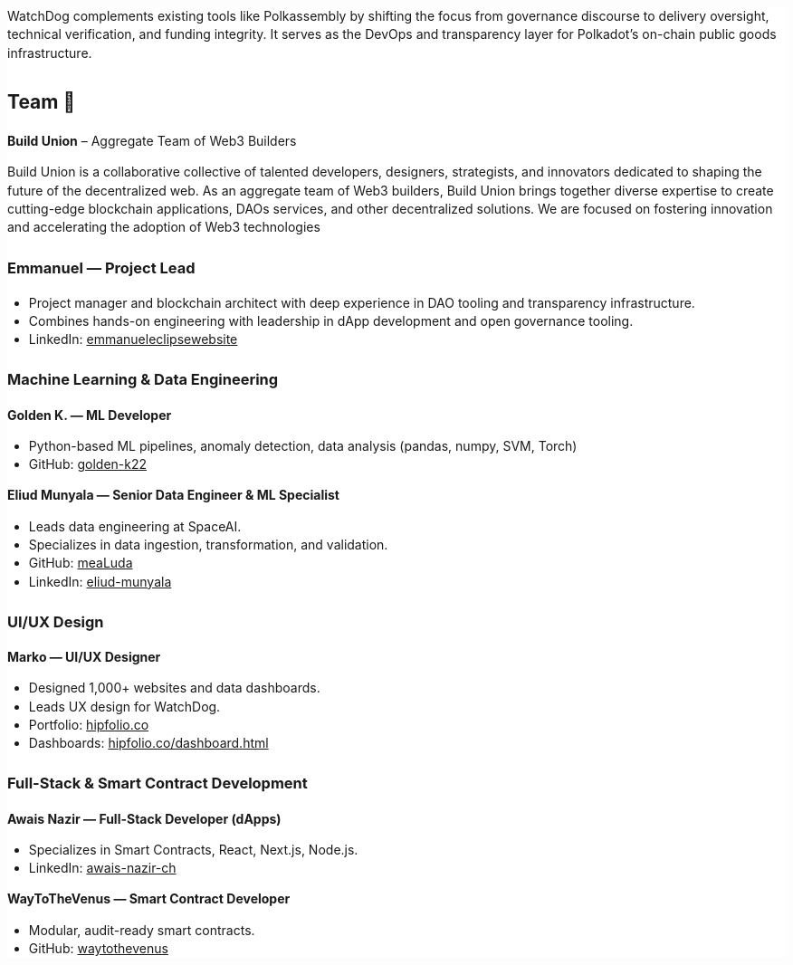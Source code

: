 WatchDog complements existing tools like Polkassembly by shifting the focus from governance discourse to delivery oversight, technical verification, and funding integrity. It serves as the DevOps and transparency layer for Polkadot’s on-chain public goods infrastructure.

## Team 👥

**Build Union** – Aggregate Team of Web3 Builders

Build Union is a collaborative collective of talented developers, designers, strategists, and innovators dedicated to shaping the future of the decentralized web. As an aggregate team of Web3 builders, Build Union brings together diverse expertise to create cutting-edge blockchain applications, DAOs services, and other decentralized solutions. We are focused on fostering innovation and accelerating the adoption of Web3 technologies

### Emmanuel — Project Lead

- Project manager and blockchain architect with deep experience in DAO tooling and transparency infrastructure.
- Combines hands-on engineering with leadership in dApp development and open governance tooling.
- LinkedIn: [emmanueleclipsewebsite](linkedin.com/in/emmanueleclipsewebsite/)

### Machine Learning & Data Engineering

**Golden K. — ML Developer**

- Python-based ML pipelines, anomaly detection, data analysis (pandas, numpy, SVM, Torch)
- GitHub: [golden-k22](https://github.com/golden-k22)

**Eliud Munyala — Senior Data Engineer & ML Specialist**

- Leads data engineering at SpaceAI.
- Specializes in data ingestion, transformation, and validation.
- GitHub: [meaLuda](https://github.com/meaLuda)
- LinkedIn: [eliud-munyala](https://linkedin.com/in/eliud-munyala)

### UI/UX Design

**Marko — UI/UX Designer**

- Designed 1,000+ websites and data dashboards.
- Leads UX design for WatchDog.
- Portfolio: [hipfolio.co](https://hipfolio.co)
- Dashboards: [hipfolio.co/dashboard.html](https://hipfolio.co/dashboard.html)

### Full-Stack & Smart Contract Development

**Awais Nazir — Full-Stack Developer (dApps)**

- Specializes in Smart Contracts, React, Next.js, Node.js.
- LinkedIn: [awais-nazir-ch](https://linkedin.com/in/awais-nazir-ch)

**WayToTheVenus — Smart Contract Developer**

- Modular, audit-ready smart contracts.
- GitHub: [waytothevenus](https://github.com/waytothevenus)

